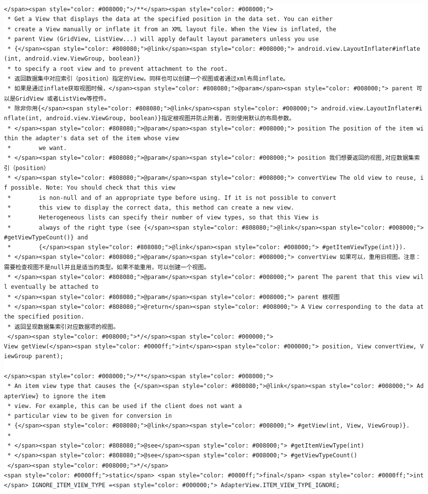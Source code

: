     </span><span style="color: #008000;">/**</span><span style="color: #008000;">
     * Get a View that displays the data at the specified position in the data set. You can either
     * create a View manually or inflate it from an XML layout file. When the View is inflated, the
     * parent View (GridView, ListView...) will apply default layout parameters unless you use
     * {</span><span style="color: #808080;">@link</span><span style="color: #008000;"> android.view.LayoutInflater#inflate(int, android.view.ViewGroup, boolean)}
     * to specify a root view and to prevent attachment to the root.
     * 返回数据集中对应索引（position）指定的View。同样也可以创建一个视图或者通过xml布局inflate。
     * 如果是通过inflate获取视图时候，</span><span style="color: #808080;">@param</span><span style="color: #008000;"> parent 可以是GridView 或者ListView等控件。
     * 除非你用{</span><span style="color: #808080;">@link</span><span style="color: #008000;"> android.view.LayoutInflater#inflate(int, android.view.ViewGroup, boolean)}指定根视图并防止附着，否则使用默认的布局参数。
     * </span><span style="color: #808080;">@param</span><span style="color: #008000;"> position The position of the item within the adapter's data set of the item whose view
     *        we want.
     * </span><span style="color: #808080;">@param</span><span style="color: #008000;"> position 我们想要返回的视图,对应数据集索引（position）
     * </span><span style="color: #808080;">@param</span><span style="color: #008000;"> convertView The old view to reuse, if possible. Note: You should check that this view
     *        is non-null and of an appropriate type before using. If it is not possible to convert
     *        this view to display the correct data, this method can create a new view.
     *        Heterogeneous lists can specify their number of view types, so that this View is
     *        always of the right type (see {</span><span style="color: #808080;">@link</span><span style="color: #008000;"> #getViewTypeCount()} and
     *        {</span><span style="color: #808080;">@link</span><span style="color: #008000;"> #getItemViewType(int)}).
     * </span><span style="color: #808080;">@param</span><span style="color: #008000;"> convertView 如果可以，重用旧视图。注意：需要检查视图不是null并且是适当的类型。如果不能重用，可以创建一个视图。
     * </span><span style="color: #808080;">@param</span><span style="color: #008000;"> parent The parent that this view will eventually be attached to
     * </span><span style="color: #808080;">@param</span><span style="color: #008000;"> parent 根视图
     * </span><span style="color: #808080;">@return</span><span style="color: #008000;"> A View corresponding to the data at the specified position.
     * 返回呈现数据集索引对应数据项的视图。
     </span><span style="color: #008000;">*/</span><span style="color: #000000;">
    View getView(</span><span style="color: #0000ff;">int</span><span style="color: #000000;"> position, View convertView, ViewGroup parent);

    </span><span style="color: #008000;">/**</span><span style="color: #008000;">
     * An item view type that causes the {</span><span style="color: #808080;">@link</span><span style="color: #008000;"> AdapterView} to ignore the item
     * view. For example, this can be used if the client does not want a
     * particular view to be given for conversion in
     * {</span><span style="color: #808080;">@link</span><span style="color: #008000;"> #getView(int, View, ViewGroup)}.
     * 
     * </span><span style="color: #808080;">@see</span><span style="color: #008000;"> #getItemViewType(int)
     * </span><span style="color: #808080;">@see</span><span style="color: #008000;"> #getViewTypeCount()
     </span><span style="color: #008000;">*/</span>
    <span style="color: #0000ff;">static</span> <span style="color: #0000ff;">final</span> <span style="color: #0000ff;">int</span> IGNORE_ITEM_VIEW_TYPE =<span style="color: #000000;"> AdapterView.ITEM_VIEW_TYPE_IGNORE;
    